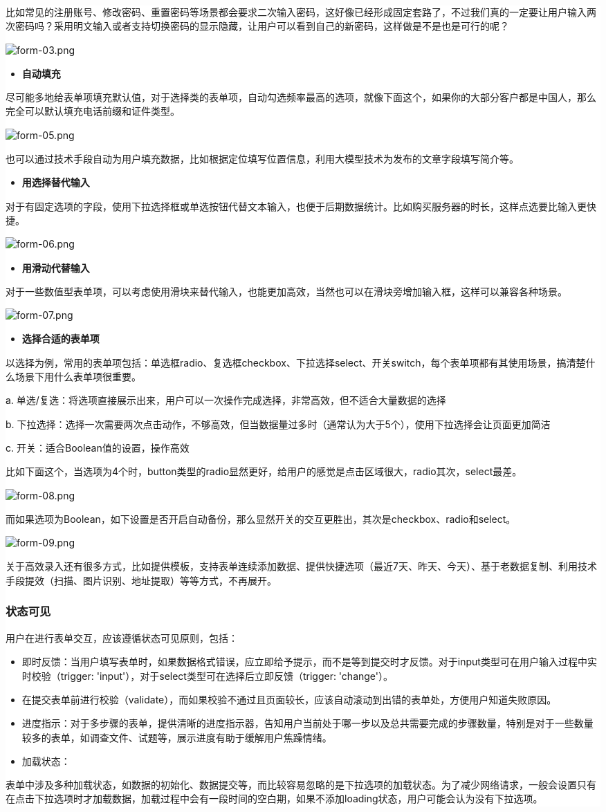比如常见的注册账号、修改密码、重置密码等场景都会要求二次输入密码，这好像已经形成固定套路了，不过我们真的一定要让用户输入两次密码吗？采用明文输入或者支持切换密码的显示隐藏，让用户可以看到自己的新密码，这样做是不是也是可行的呢？

![form-03.png](https://p3-juejin.byteimg.com/tos-cn-i-k3u1fbpfcp/0f04a4c33f1648f09ce444e9215c4b29~tplv-k3u1fbpfcp-jj-mark:1600:0:0:0:q75.jpg#?w=840&h=224&s=14237&e=png&b=ffffff)

*   **自动填充**

尽可能多地给表单项填充默认值，对于选择类的表单项，自动勾选频率最高的选项，就像下面这个，如果你的大部分客户都是中国人，那么完全可以默认填充电话前缀和证件类型。

![form-05.png](https://p9-juejin.byteimg.com/tos-cn-i-k3u1fbpfcp/8ef67c5489de4304b4a923b30c44eeca~tplv-k3u1fbpfcp-jj-mark:1600:0:0:0:q75.jpg#?w=1738&h=585&s=134359&e=png&b=fefefe)

也可以通过技术手段自动为用户填充数据，比如根据定位填写位置信息，利用大模型技术为发布的文章字段填写简介等。

*   **用选择替代输入**

对于有固定选项的字段，使用下拉选择框或单选按钮代替文本输入，也便于后期数据统计。比如购买服务器的时长，这样点选要比输入更快捷。

![form-06.png](https://p9-juejin.byteimg.com/tos-cn-i-k3u1fbpfcp/c90c9c4b2666485ba7ae81590827c673~tplv-k3u1fbpfcp-jj-mark:1600:0:0:0:q75.jpg#?w=735&h=87&s=18736&e=png&b=fffefe)

*   **用滑动代替输入**

对于一些数值型表单项，可以考虑使用滑块来替代输入，也能更加高效，当然也可以在滑块旁增加输入框，这样可以兼容各种场景。

![form-07.png](https://p9-juejin.byteimg.com/tos-cn-i-k3u1fbpfcp/2ab06022e52b432582ba836a64b5ac22~tplv-k3u1fbpfcp-jj-mark:1600:0:0:0:q75.jpg#?w=749&h=64&s=6611&e=png&b=fefefe)

*   **选择合适的表单项**

以选择为例，常用的表单项包括：单选框radio、复选框checkbox、下拉选择select、开关switch，每个表单项都有其使用场景，搞清楚什么场景下用什么表单项很重要。

a. 单选/复选：将选项直接展示出来，用户可以一次操作完成选择，非常高效，但不适合大量数据的选择

b. 下拉选择：选择一次需要两次点击动作，不够高效，但当数据量过多时（通常认为大于5个），使用下拉选择会让页面更加简洁

c. 开关：适合Boolean值的设置，操作高效

比如下面这个，当选项为4个时，button类型的radio显然更好，给用户的感觉是点击区域很大，radio其次，select最差。

![form-08.png](https://p1-juejin.byteimg.com/tos-cn-i-k3u1fbpfcp/1d99497fa1704e169c7d4264ed20b29d~tplv-k3u1fbpfcp-jj-mark:1600:0:0:0:q75.jpg#?w=855&h=205&s=30931&e=png&b=ffffff)

而如果选项为Boolean，如下设置是否开启自动备份，那么显然开关的交互更胜出，其次是checkbox、radio和select。

![form-09.png](https://p3-juejin.byteimg.com/tos-cn-i-k3u1fbpfcp/764e5df9333b4676ae27b9d65346bb61~tplv-k3u1fbpfcp-jj-mark:1600:0:0:0:q75.jpg#?w=769&h=225&s=25769&e=png&b=ffffff)

关于高效录入还有很多方式，比如提供模板，支持表单连续添加数据、提供快捷选项（最近7天、昨天、今天）、基于老数据复制、利用技术手段提效（扫描、图片识别、地址提取）等等方式，不再展开。

### 状态可见

用户在进行表单交互，应该遵循状态可见原则，包括：

*   即时反馈：当用户填写表单时，如果数据格式错误，应立即给予提示，而不是等到提交时才反馈。对于input类型可在用户输入过程中实时校验（trigger: 'input'），对于select类型可在选择后立即反馈（trigger: 'change'）。
    
*   在提交表单前进行校验（validate），而如果校验不通过且页面较长，应该自动滚动到出错的表单处，方便用户知道失败原因。
    
*   进度指示：对于多步骤的表单，提供清晰的进度指示器，告知用户当前处于哪一步以及总共需要完成的步骤数量，特别是对于一些数量较多的表单，如调查文件、试题等，展示进度有助于缓解用户焦躁情绪。
    
*   加载状态：
    

表单中涉及多种加载状态，如数据的初始化、数据提交等，而比较容易忽略的是下拉选项的加载状态。为了减少网络请求，一般会设置只有在点击下拉选项时才加载数据，加载过程中会有一段时间的空白期，如果不添加loading状态，用户可能会认为没有下拉选项。
